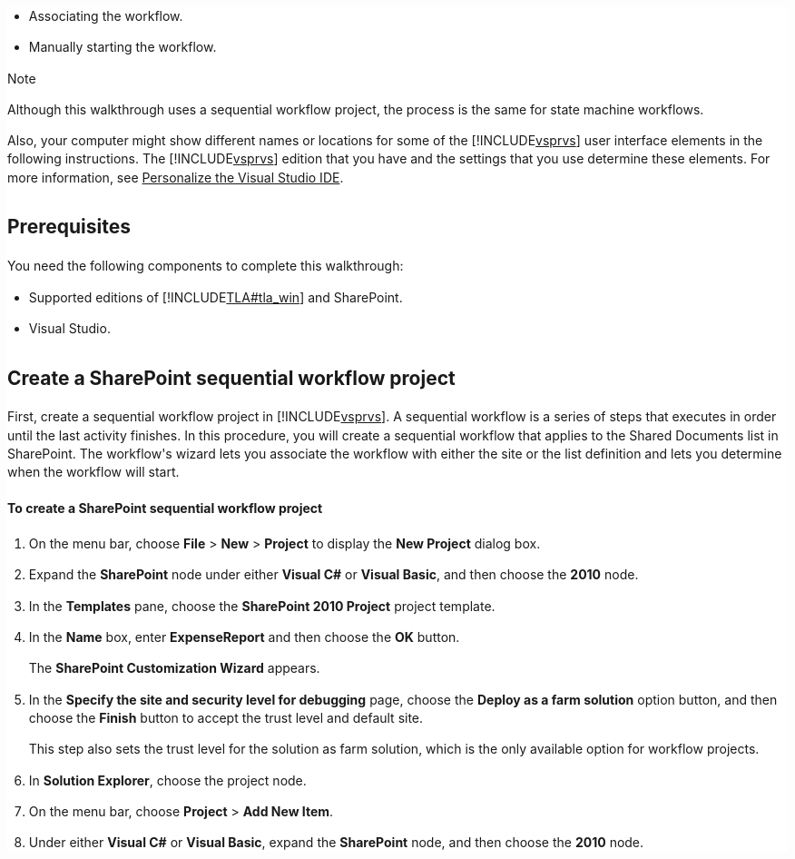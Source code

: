 - Associating the workflow.

- Manually starting the workflow.

> [!NOTE]
> Although this walkthrough uses a sequential workflow project, the process is the same for state machine workflows.
>
> Also, your computer might show different names or locations for some of the [!INCLUDE[vsprvs](../sharepoint/includes/vsprvs-md.md)] user interface elements in the following instructions. The [!INCLUDE[vsprvs](../sharepoint/includes/vsprvs-md.md)] edition that you have and the settings that you use determine these elements. For more information, see [Personalize the Visual Studio IDE](../ide/personalizing-the-visual-studio-ide.md).

## Prerequisites
 You need the following components to complete this walkthrough:

- Supported editions of [!INCLUDE[TLA#tla_win](../sharepoint/includes/tlasharptla-win-md.md)] and SharePoint.

- Visual Studio.

## Create a SharePoint sequential workflow project
 First, create a sequential workflow project in [!INCLUDE[vsprvs](../sharepoint/includes/vsprvs-md.md)]. A sequential workflow is a series of steps that executes in order until the last activity finishes. In this procedure, you will create a sequential workflow that applies to the Shared Documents list in SharePoint. The workflow's wizard lets you associate the workflow with either the site or the list definition and lets you determine when the workflow will start.

#### To create a SharePoint sequential workflow project

1. On the menu bar, choose **File** > **New** > **Project** to display the **New Project** dialog box.

2. Expand the **SharePoint** node under either **Visual C#** or **Visual Basic**, and then choose the **2010** node.

3. In the **Templates** pane, choose the **SharePoint 2010 Project** project template.

4. In the **Name** box, enter **ExpenseReport** and then choose the **OK** button.

     The **SharePoint Customization Wizard** appears.

5. In the **Specify the site and security level for debugging** page, choose the **Deploy as a farm solution** option button, and then choose the **Finish** button to accept the trust level and default site.

     This step also sets the trust level for the solution as farm solution, which is the only available option for workflow projects.

6. In **Solution Explorer**, choose the project node.

7. On the menu bar, choose **Project** > **Add New Item**.

8. Under either **Visual C#** or **Visual Basic**, expand the **SharePoint** node, and then choose the **2010** node.
